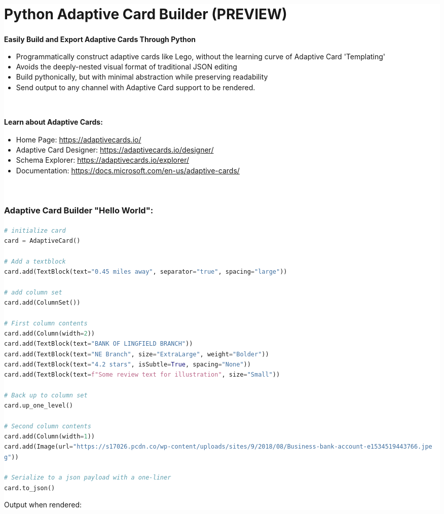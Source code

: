 
# Python Adaptive Card Builder (PREVIEW)

**Easily Build and Export Adaptive Cards Through Python**<br>
- Programmatically construct adaptive cards like Lego, without the learning curve of Adaptive Card 'Templating'
- Avoids the deeply-nested visual format of traditional JSON editing
- Build pythonically, but with minimal abstraction while preserving readability
- Send output to any channel with Adaptive Card support to be rendered.

<br>

**Learn about Adaptive Cards:** <br>
- Home Page: https://adaptivecards.io/
- Adaptive Card Designer: https://adaptivecards.io/designer/
- Schema Explorer: https://adaptivecards.io/explorer/
- Documentation: https://docs.microsoft.com/en-us/adaptive-cards/

<br>

### Adaptive Card Builder "Hello World":

```python
# initialize card
card = AdaptiveCard()

# Add a textblock
card.add(TextBlock(text="0.45 miles away", separator="true", spacing="large"))

# add column set
card.add(ColumnSet())

# First column contents
card.add(Column(width=2))
card.add(TextBlock(text="BANK OF LINGFIELD BRANCH"))
card.add(TextBlock(text="NE Branch", size="ExtraLarge", weight="Bolder"))
card.add(TextBlock(text="4.2 stars", isSubtle=True, spacing="None"))
card.add(TextBlock(text=f"Some review text for illustration", size="Small"))

# Back up to column set
card.up_one_level() 

# Second column contents
card.add(Column(width=1))
card.add(Image(url="https://s17026.pcdn.co/wp-content/uploads/sites/9/2018/08/Business-bank-account-e1534519443766.jpeg"))

# Serialize to a json payload with a one-liner
card.to_json()
```

Output when rendered: <br>
